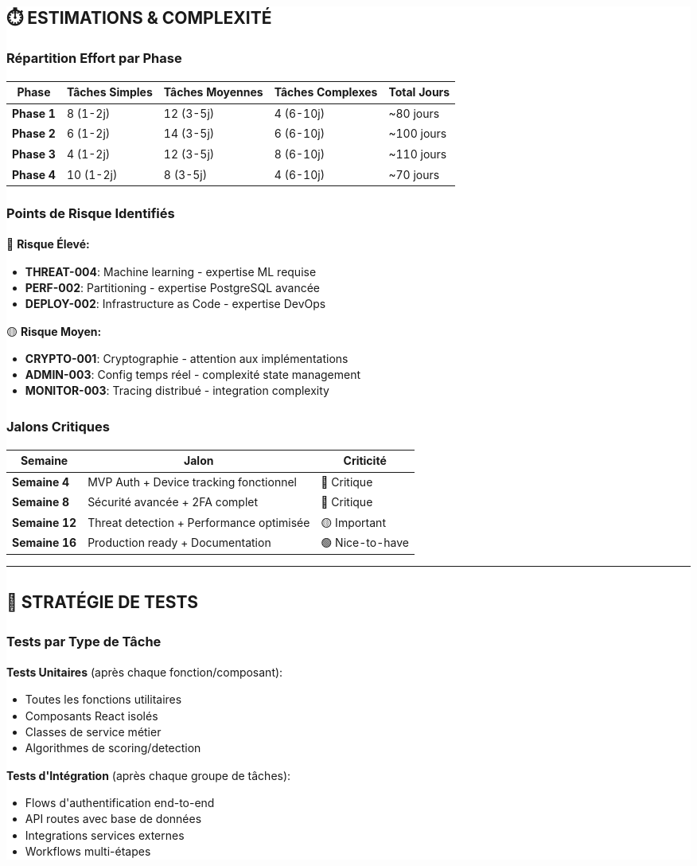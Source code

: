
## ⏱️ ESTIMATIONS & COMPLEXITÉ

### **Répartition Effort par Phase**

| Phase | Tâches Simples | Tâches Moyennes | Tâches Complexes | Total Jours |
|-------|----------------|-----------------|------------------|-------------|
| **Phase 1** | 8 (1-2j) | 12 (3-5j) | 4 (6-10j) | ~80 jours |
| **Phase 2** | 6 (1-2j) | 14 (3-5j) | 6 (6-10j) | ~100 jours |
| **Phase 3** | 4 (1-2j) | 12 (3-5j) | 8 (6-10j) | ~110 jours |
| **Phase 4** | 10 (1-2j) | 8 (3-5j) | 4 (6-10j) | ~70 jours |

### **Points de Risque Identifiés**

🔴 **Risque Élevé:**
- **THREAT-004**: Machine learning - expertise ML requise
- **PERF-002**: Partitioning - expertise PostgreSQL avancée
- **DEPLOY-002**: Infrastructure as Code - expertise DevOps

🟡 **Risque Moyen:**
- **CRYPTO-001**: Cryptographie - attention aux implémentations
- **ADMIN-003**: Config temps réel - complexité state management
- **MONITOR-003**: Tracing distribué - integration complexity

### **Jalons Critiques**

| Semaine | Jalon | Criticité |
|---------|-------|-----------|
| **Semaine 4** | MVP Auth + Device tracking fonctionnel | 🔴 Critique |
| **Semaine 8** | Sécurité avancée + 2FA complet | 🔴 Critique |
| **Semaine 12** | Threat detection + Performance optimisée | 🟡 Important |
| **Semaine 16** | Production ready + Documentation | 🟢 Nice-to-have |

---

## 🧪 STRATÉGIE DE TESTS

### **Tests par Type de Tâche**

**Tests Unitaires** (après chaque fonction/composant):
- Toutes les fonctions utilitaires
- Composants React isolés
- Classes de service métier
- Algorithmes de scoring/detection

**Tests d'Intégration** (après chaque groupe de tâches):
- Flows d'authentification end-to-end
- API routes avec base de données
- Integrations services externes
- Workflows multi-étapes
